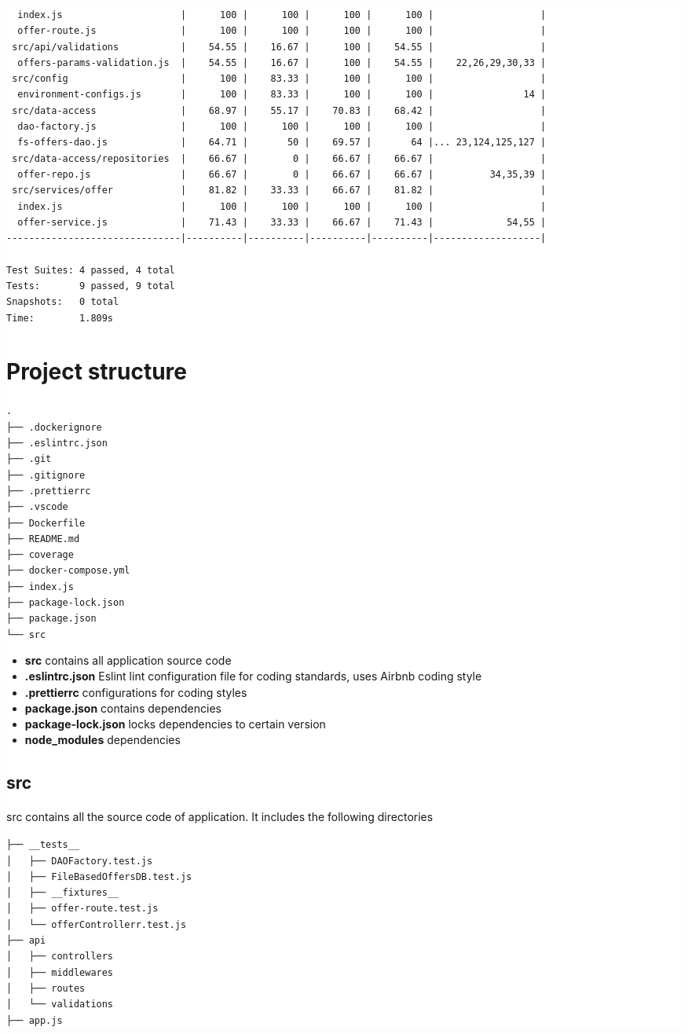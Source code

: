 ```
  index.js                     |      100 |      100 |      100 |      100 |                   |
  offer-route.js               |      100 |      100 |      100 |      100 |                   |
 src/api/validations           |    54.55 |    16.67 |      100 |    54.55 |                   |
  offers-params-validation.js  |    54.55 |    16.67 |      100 |    54.55 |    22,26,29,30,33 |
 src/config                    |      100 |    83.33 |      100 |      100 |                   |
  environment-configs.js       |      100 |    83.33 |      100 |      100 |                14 |
 src/data-access               |    68.97 |    55.17 |    70.83 |    68.42 |                   |
  dao-factory.js               |      100 |      100 |      100 |      100 |                   |
  fs-offers-dao.js             |    64.71 |       50 |    69.57 |       64 |... 23,124,125,127 |
 src/data-access/repositories  |    66.67 |        0 |    66.67 |    66.67 |                   |
  offer-repo.js                |    66.67 |        0 |    66.67 |    66.67 |          34,35,39 |
 src/services/offer            |    81.82 |    33.33 |    66.67 |    81.82 |                   |
  index.js                     |      100 |      100 |      100 |      100 |                   |
  offer-service.js             |    71.43 |    33.33 |    66.67 |    71.43 |             54,55 |
-------------------------------|----------|----------|----------|----------|-------------------|

Test Suites: 4 passed, 4 total
Tests:       9 passed, 9 total
Snapshots:   0 total
Time:        1.809s
```

Project structure
=================
```
.
├── .dockerignore
├── .eslintrc.json
├── .git
├── .gitignore
├── .prettierrc
├── .vscode
├── Dockerfile
├── README.md
├── coverage
├── docker-compose.yml
├── index.js
├── package-lock.json
├── package.json
└── src
```
  - **src** contains all application source code
  - **.eslintrc.json** Eslint lint configuration file for coding standards, uses Airbnb coding style
  - **.prettierrc** configurations for coding styles
  - **package.json** contains dependencies
  - **package-lock.json** locks dependencies to certain version
  - **node_modules** dependencies

  src
  ---
  src contains all the source code of application. It includes the following directories
  ```./src
├── __tests__
│   ├── DAOFactory.test.js
│   ├── FileBasedOffersDB.test.js
│   ├── __fixtures__
│   ├── offer-route.test.js
│   └── offerControllerr.test.js
├── api
│   ├── controllers
│   ├── middlewares
│   ├── routes
│   └── validations
├── app.js
  ```
